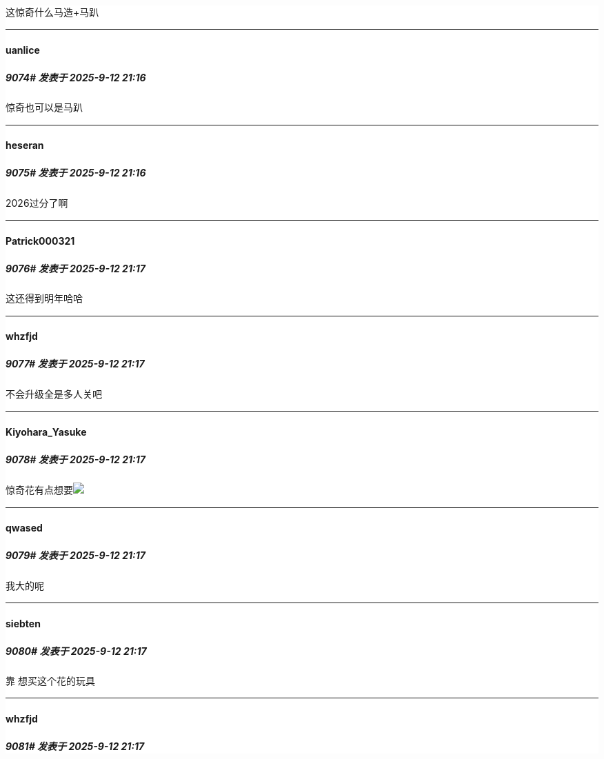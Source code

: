 这惊奇什么马造+马趴

*****

####  uanlice  
##### 9074#       发表于 2025-9-12 21:16

惊奇也可以是马趴

*****

####  heseran  
##### 9075#       发表于 2025-9-12 21:16

2026过分了啊

*****

####  Patrick000321  
##### 9076#       发表于 2025-9-12 21:17

这还得到明年哈哈

*****

####  whzfjd  
##### 9077#       发表于 2025-9-12 21:17

不会升级全是多人关吧

*****

####  Kiyohara_Yasuke  
##### 9078#       发表于 2025-9-12 21:17

惊奇花有点想要<img src="https://static.stage1st.com/image/smiley/face2017/033.png" referrerpolicy="no-referrer">

*****

####  qwased  
##### 9079#       发表于 2025-9-12 21:17

我大的呢

*****

####  siebten  
##### 9080#       发表于 2025-9-12 21:17

靠 想买这个花的玩具


*****

####  whzfjd  
##### 9081#       发表于 2025-9-12 21:17
